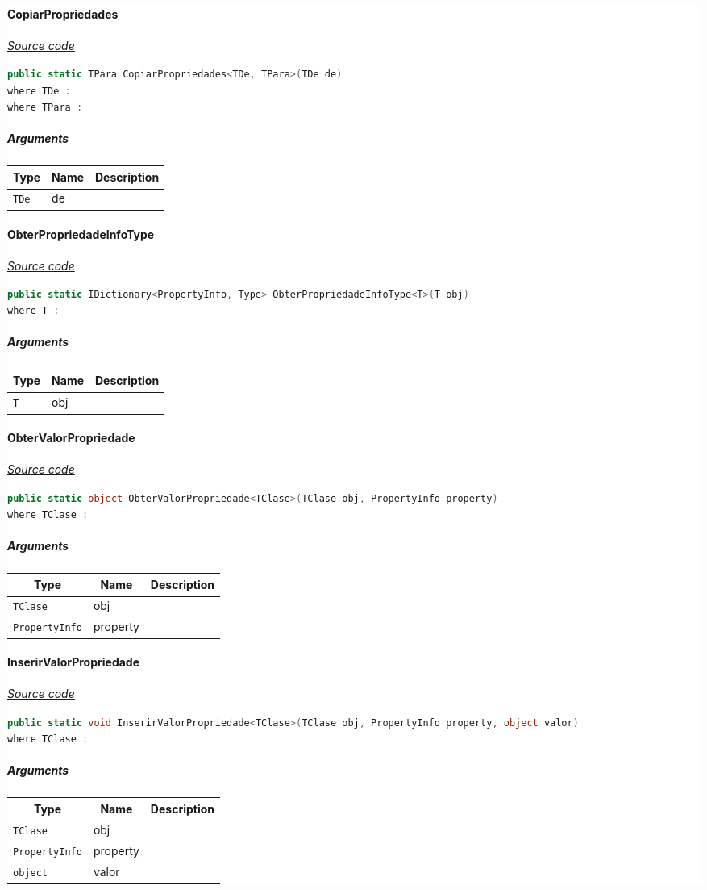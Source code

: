 #### CopiarPropriedades
[*Source code*](https://github.com///blob//src/Propeus.Modulo.Dinamico/ModuloInformacao.cs#L106)
```csharp
public static TPara CopiarPropriedades<TDe, TPara>(TDe de)
where TDe : 
where TPara : 
```
##### Arguments
| Type | Name | Description |
| --- | --- | --- |
| `TDe` | de |   |

#### ObterPropriedadeInfoType
[*Source code*](https://github.com///blob//src/Propeus.Modulo.Dinamico/ModuloInformacao.cs#L106)
```csharp
public static IDictionary<PropertyInfo, Type> ObterPropriedadeInfoType<T>(T obj)
where T : 
```
##### Arguments
| Type | Name | Description |
| --- | --- | --- |
| `T` | obj |   |

#### ObterValorPropriedade
[*Source code*](https://github.com///blob//src/Propeus.Modulo.Dinamico/ModuloInformacao.cs#L108)
```csharp
public static object ObterValorPropriedade<TClase>(TClase obj, PropertyInfo property)
where TClase : 
```
##### Arguments
| Type | Name | Description |
| --- | --- | --- |
| `TClase` | obj |   |
| `PropertyInfo` | property |   |

#### InserirValorPropriedade
[*Source code*](https://github.com///blob//src/Propeus.Modulo.Dinamico/ModuloInformacao.cs#L110)
```csharp
public static void InserirValorPropriedade<TClase>(TClase obj, PropertyInfo property, object valor)
where TClase : 
```
##### Arguments
| Type | Name | Description |
| --- | --- | --- |
| `TClase` | obj |   |
| `PropertyInfo` | property |   |
| `object` | valor |   |
